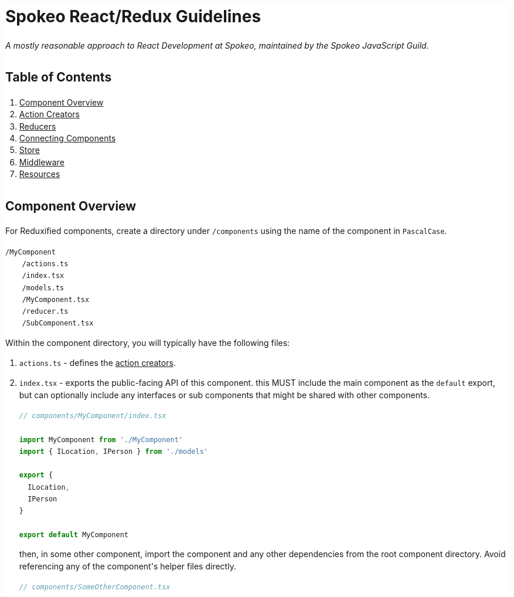 # Spokeo React/Redux Guidelines

*A mostly reasonable approach to React Development at Spokeo, maintained by the Spokeo JavaScript Guild.*

## Table of Contents

  1. [Component Overview](#component-overview)
  1. [Action Creators](#action-creators)
  1. [Reducers](#reducers)
  1. [Connecting Components](#connecting-components)
  1. [Store](#store)
  1. [Middleware](#middleware)
  1. [Resources](#resources)


## Component Overview

For Reduxified components, create a directory under `/components` using the name of the component in `PascalCase`.

  ```
  /MyComponent
      /actions.ts
      /index.tsx
      /models.ts
      /MyComponent.tsx
      /reducer.ts
      /SubComponent.tsx
  ```

Within the component directory, you will typically have the following files:

1. `actions.ts` - defines the [action creators](#action-creators).
1. `index.tsx` - exports the public-facing API of this component. this MUST include the main component as the `default` export, but can optionally include any interfaces or sub components that might be shared with other components.

    ```jsx
    // components/MyComponent/index.tsx

    import MyComponent from './MyComponent'
    import { ILocation, IPerson } from './models'

    export {
      ILocation,
      IPerson
    }

    export default MyComponent
    ```

    then, in some other component, import the component and any other dependencies from the root component directory.  Avoid referencing any of the component's helper files directly.
    ```jsx
    // components/SomeOtherComponent.tsx
